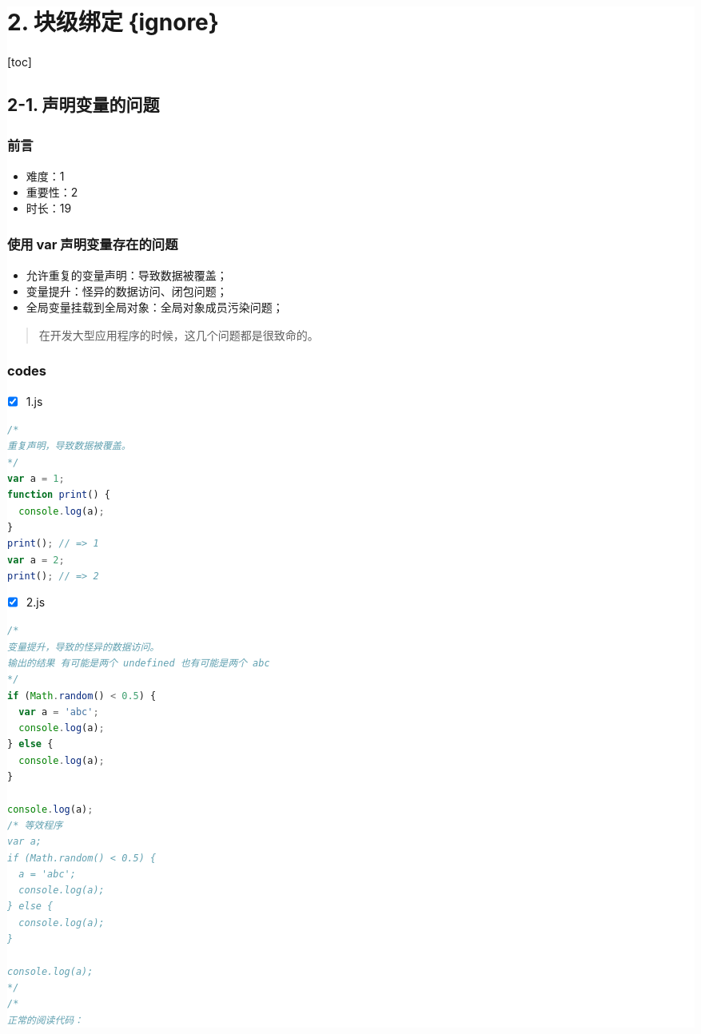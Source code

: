 # 2. 块级绑定 {ignore}

[toc]

## 2-1. 声明变量的问题

### 前言

- 难度：1
- 重要性：2
- 时长：19

### 使用 var 声明变量存在的问题

- 允许重复的变量声明：导致数据被覆盖；
- 变量提升：怪异的数据访问、闭包问题；
- 全局变量挂载到全局对象：全局对象成员污染问题；

> 在开发大型应用程序的时候，这几个问题都是很致命的。

### codes

- [x] 1.js

```js
/*
重复声明，导致数据被覆盖。
*/
var a = 1;
function print() {
  console.log(a);
}
print(); // => 1
var a = 2;
print(); // => 2
```

- [x] 2.js

```js
/*
变量提升，导致的怪异的数据访问。
输出的结果 有可能是两个 undefined 也有可能是两个 abc
*/
if (Math.random() < 0.5) {
  var a = 'abc';
  console.log(a);
} else {
  console.log(a);
}

console.log(a);
/* 等效程序
var a;
if (Math.random() < 0.5) {
  a = 'abc';
  console.log(a);
} else {
  console.log(a);
}

console.log(a);
*/
/*
正常的阅读代码：
```